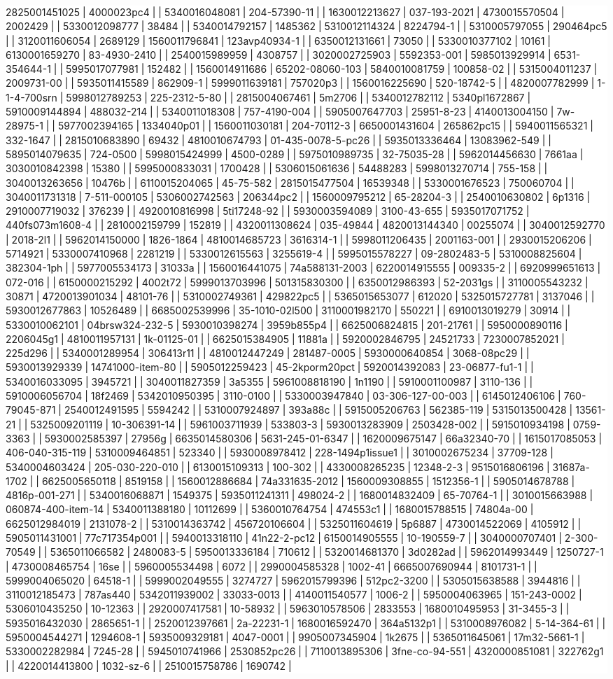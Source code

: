 2825001451025 | 4000023pc4 |  | 5340016048081 | 204-57390-11 |  | 1630012213627 | 037-193-2021 | 
4730015570504 | 2002429 |  | 5330012098777 | 38484 |  | 5340014792157 | 1485362 | 
5310012114324 | 8224794-1 |  | 5310005797055 | 290464pc5 |  | 3120011606054 | 2689129 | 
1560011796841 | 123avp40934-1 |  | 6350012131661 | 73050 |  | 5330010377102 | 10161 | 
6130001659270 | 83-4930-2410 |  | 2540015989959 | 4308757 |  | 3020002725903 | 5592353-001 | 
5985013929914 | 6531-354644-1 |  | 5995017077981 | 152482 |  | 1560014911686 | 65202-08060-103 | 
5840010081759 | 100858-02 |  | 5315004011237 | 2009731-00 |  | 5935011415589 | 862909-1 | 
5999011639181 | 757020p3 |  | 1560016225690 | 520-18742-5 |  | 4820007782999 | 1-1-4-700srn | 
5998012789253 | 225-2312-5-80 |  | 2815004067461 | 5m2706 |  | 5340012782112 | 5340pl1672867 | 
5910009144894 | 488032-214 |  | 5340011018308 | 757-4190-004 |  | 5905007647703 | 25951-8-23 | 
4140013004150 | 7w-28975-1 |  | 5977002394165 | 1334040p01 |  | 1560011030181 | 204-70112-3 | 
6650001431604 | 265862pc15 |  | 5940011565321 | 332-1647 |  | 2815010683890 | 69432 | 
4810010674793 | 01-435-0078-5-pc26 |  | 5935013336464 | 13083962-549 |  | 5895014079635 | 724-0500 | 
5998015424999 | 4500-0289 |  | 5975010989735 | 32-75035-28 |  | 5962014456630 | 7661aa | 
3030010842398 | 15380 |  | 5995000833031 | 1700428 |  | 5306015061636 | 54488283 | 
5998013270714 | 755-158 |  | 3040013263656 | 10476b |  | 6110015204065 | 45-75-582 | 
2815015477504 | 16539348 |  | 5330001676523 | 750060704 |  | 3040011731318 | 7-511-000105 | 
5306002742563 | 206344pc2 |  | 1560009795212 | 65-28204-3 |  | 2540010630802 | 6p1316 | 
2910007719032 | 376239 |  | 4920010816998 | 5ti17248-92 |  | 5930003594089 | 3100-43-655 | 
5935017071752 | 440fs073m1608-4 |  | 2810002159799 | 152819 |  | 4320011308624 | 035-49844 | 
4820013144340 | 00255074 |  | 3040012592770 | 2018-2l1 |  | 5962014150000 | 1826-1864 | 
4810014685723 | 3616314-1 |  | 5998011206435 | 2001163-001 |  | 2930015206206 | 5714921 | 
5330007410968 | 2281219 |  | 5330012615563 | 3255619-4 |  | 5995015578227 | 09-2802483-5 | 
5310008825604 | 382304-1ph |  | 5977005534173 | 31033a |  | 1560016441075 | 74a588131-2003 | 
6220014915555 | 009335-2 |  | 6920999651613 | 072-016 |  | 6150000215292 | 4002t72 | 
5999013703996 | 501315830300 |  | 6350012986393 | 52-2031gs |  | 3110005543232 | 30871 | 
4720013901034 | 48101-76 |  | 5310002749361 | 429822pc5 |  | 5365015653077 | 612020 | 
5325015727781 | 3137046 |  | 5930012677863 | 10526489 |  | 6685002539996 | 35-1010-02l500 | 
3110001982170 | 550221 |  | 6910013019279 | 30914 |  | 5330010062101 | 04brsw324-232-5 | 
5930010398274 | 3959b855p4 |  | 6625006824815 | 201-21761 |  | 5950000890116 | 2206045g1 | 
4810011957131 | 1k-01125-01 |  | 6625015384905 | 11881a |  | 5920002846795 | 24521733 | 
7230007852021 | 225d296 |  | 5340001289954 | 306413r11 |  | 4810012447249 | 281487-0005 | 
5930000640854 | 3068-08pc29 |  | 5930013929339 | 14741000-item-80 |  | 5905012259423 | 45-2kporm20pct | 
5920014392083 | 23-06877-fu1-1 |  | 5340016033095 | 3945721 |  | 3040011827359 | 3a5355 | 
5961008818190 | 1n1190 |  | 5910001100987 | 3110-136 |  | 5910006056704 | 18f2469 | 
5342010950395 | 3110-0100 |  | 5330003947840 | 03-306-127-00-003 |  | 6145012406106 | 760-79045-871 | 
2540012491595 | 5594242 |  | 5310007924897 | 393a88c |  | 5915005206763 | 562385-119 | 
5315013500428 | 13561-21 |  | 5325009201119 | 10-306391-14 |  | 5961003711939 | 533803-3 | 
5930013283909 | 2503428-002 |  | 5915010934198 | 0759-3363 |  | 5930002585397 | 27956g | 
6635014580306 | 5631-245-01-6347 |  | 1620009675147 | 66a32340-70 |  | 1615017085053 | 406-040-315-119 | 
5310009464851 | 523340 |  | 5930008978412 | 228-1494p1issue1 |  | 3010002675234 | 37709-128 | 
5340004603424 | 205-030-220-010 |  | 6130015109313 | 100-302 |  | 4330008265235 | 12348-2-3 | 
9515016806196 | 31687a-1702 |  | 6625005650118 | 8519158 |  | 1560012886684 | 74a331635-2012 | 
1560009308855 | 1512356-1 |  | 5905014678788 | 4816p-001-271 |  | 5340016068871 | 1549375 | 
5935011241311 | 498024-2 |  | 1680014832409 | 65-70764-1 |  | 3010015663988 | 060874-400-item-14 | 
5340011388180 | 10112699 |  | 5360010764754 | 474553c1 |  | 1680015788515 | 74804a-00 | 
6625012984019 | 2131078-2 |  | 5310014363742 | 456720106604 |  | 5325011604619 | 5p6887 | 
4730014522069 | 4105912 |  | 5905011431001 | 77c717354p001 |  | 5940013318110 | 41n22-2-pc12 | 
6150014905555 | 10-190559-7 |  | 3040000707401 | 2-300-70549 |  | 5365011066582 | 2480083-5 | 
5950013336184 | 710612 |  | 5320014681370 | 3d0282ad |  | 5962014993449 | 1250727-1 | 
4730008465754 | 16se |  | 5960005534498 | 6072 |  | 2990004585328 | 1002-41 | 
6665007690944 | 8101731-1 |  | 5999004065020 | 64518-1 |  | 5999002049555 | 3274727 | 
5962015799396 | 512pc2-3200 |  | 5305015638588 | 3944816 |  | 3110012185473 | 787as440 | 
5342011939002 | 33033-0013 |  | 4140011540577 | 1006-2 |  | 5950004063965 | 151-243-0002 | 
5306010435250 | 10-12363 |  | 2920007417581 | 10-58932 |  | 5963010578506 | 2833553 | 
1680010495953 | 31-3455-3 |  | 5935016432030 | 2865651-1 |  | 2520012397661 | 2a-22231-1 | 
1680016592470 | 364a5132p1 |  | 5310008976082 | 5-14-364-61 |  | 5950004544271 | 1294608-1 | 
5935009329181 | 4047-0001 |  | 9905007345904 | 1k2675 |  | 5365011645061 | 17m32-5661-1 | 
5330002282984 | 7245-28 |  | 5945010741966 | 2530852pc26 |  | 7110013895306 | 3fne-co-94-551 | 
4320000851081 | 322762g1 |  | 4220014413800 | 1032-sz-6 |  | 2510015758786 | 1690742 | 